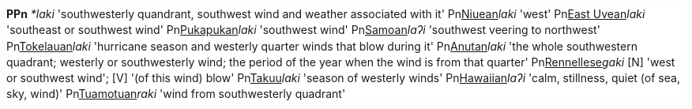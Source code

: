 <td><strong>PPn</strong></td><td> </td>
<td>
<i>&ast;laki</i>
</td>
<td>
'<span>southwesterly quandrant, southwest wind and weather associated with it</span>'</td>
</tr>
<tr>
<td>Pn</td><td><a href="../languages/niuean">Niuean</a></td><td><i>laki</i></td>
<td>
'<span>west</span>'</td>
</tr>
<tr>
<td>Pn</td><td><a href="../languages/eastuvean">East Uvean</a></td><td><i>laki</i></td>
<td>
'<span>southeast or southwest wind</span>'</td>
</tr>
<tr>
<td>Pn</td><td><a href="../languages/pukapukan">Pukapukan</a></td><td><i>laki</i></td>
<td>
'<span>southwest wind</span>'</td>
</tr>
<tr>
<td>Pn</td><td><a href="../languages/samoan">Samoan</a></td><td><i>laʔi</i></td>
<td>
'<span>southwest veering to northwest</span>'</td>
</tr>
<tr>
<td>Pn</td><td><a href="../languages/tokelauan">Tokelauan</a></td><td><i>laki</i></td>
<td>
'<span>hurricane season and westerly quarter winds that blow during it</span>'</td>
</tr>
<tr>
<td>Pn</td><td><a href="../languages/anutan">Anutan</a></td><td><i>laki</i></td>
<td>
'<span>the whole southwestern quadrant; westerly or southwesterly wind; the period of the year when the wind is from that quarter</span>'</td>
</tr>
<tr>
<td>Pn</td><td><a href="../languages/rennellese">Rennellese</a></td><td><i>gaki</i></td>
<td>
[N] '<span>west or southwest wind</span>'; [V] '<span>(of this wind) blow</span>'</td>
</tr>
<tr>
<td>Pn</td><td><a href="../languages/takuu">Takuu</a></td><td><i>laki</i></td>
<td>
'<span>season of westerly winds</span>'</td>
</tr>
<tr>
<td>Pn</td><td><a href="../languages/hawaiian">Hawaiian</a></td><td><i>laʔi</i></td>
<td>
'<span>calm, stillness, quiet (of sea, sky, wind)</span>'</td>
</tr>
<tr>
<td>Pn</td><td><a href="../languages/tuamotuan">Tuamotuan</a></td><td><i>raki</i></td>
<td>
'<span>wind from southwesterly quadrant</span>'</td>
</tr>
</table>
